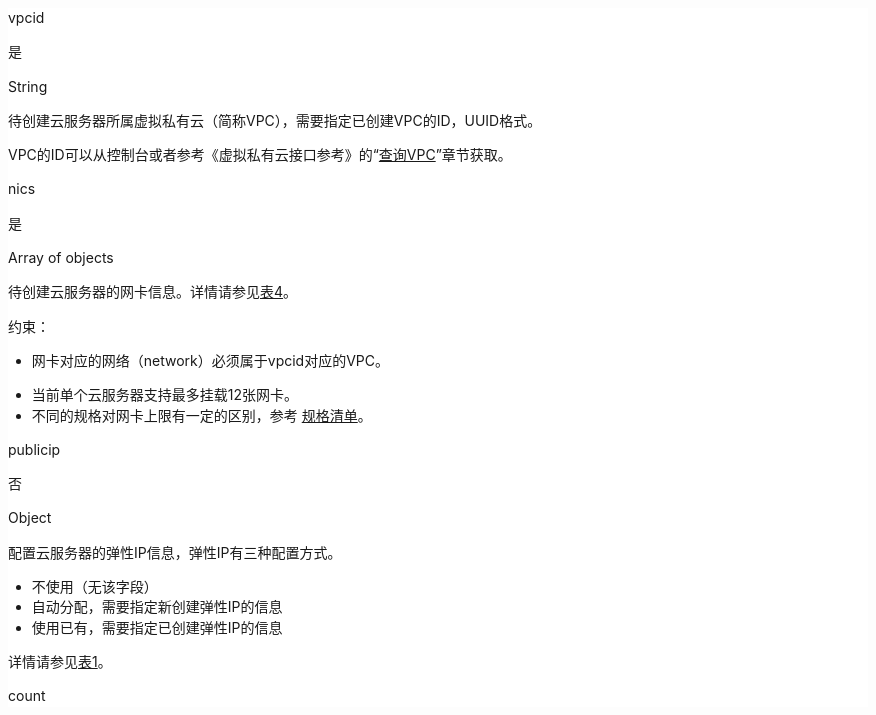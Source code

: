 </tr>
<tr id="row13551231195216"><td class="cellrowborder" valign="top" width="17.089108910891092%" headers="mcps1.2.5.1.1 "><p id="p14551831185218"><a name="p14551831185218"></a><a name="p14551831185218"></a>vpcid</p>
</td>
<td class="cellrowborder" valign="top" width="13.455445544554454%" headers="mcps1.2.5.1.2 "><p id="p2551031195211"><a name="p2551031195211"></a><a name="p2551031195211"></a>是</p>
</td>
<td class="cellrowborder" valign="top" width="11.900990099009901%" headers="mcps1.2.5.1.3 "><p id="p55543155218"><a name="p55543155218"></a><a name="p55543155218"></a>String</p>
</td>
<td class="cellrowborder" valign="top" width="57.55445544554456%" headers="mcps1.2.5.1.4 "><p id="p5551731125218"><a name="p5551731125218"></a><a name="p5551731125218"></a>待创建云服务器所属虚拟私有云（简称VPC），需要指定已创建VPC的ID，UUID格式。</p>
<p id="p15742183145914"><a name="p15742183145914"></a><a name="p15742183145914"></a>VPC的ID可以从控制台或者参考《虚拟私有云接口参考》的“<a href="https://support.huaweicloud.com/api-vpc/vpc_api01_0003.html" target="_blank" rel="noopener noreferrer">查询VPC</a>”章节获取。</p>
</td>
</tr>
<tr id="row156133118524"><td class="cellrowborder" valign="top" width="17.089108910891092%" headers="mcps1.2.5.1.1 "><p id="p1055123135212"><a name="p1055123135212"></a><a name="p1055123135212"></a>nics</p>
</td>
<td class="cellrowborder" valign="top" width="13.455445544554454%" headers="mcps1.2.5.1.2 "><p id="p35518315528"><a name="p35518315528"></a><a name="p35518315528"></a>是</p>
</td>
<td class="cellrowborder" valign="top" width="11.900990099009901%" headers="mcps1.2.5.1.3 "><p id="p856731205215"><a name="p856731205215"></a><a name="p856731205215"></a>Array of objects</p>
</td>
<td class="cellrowborder" valign="top" width="57.55445544554456%" headers="mcps1.2.5.1.4 "><p id="p1756731175216"><a name="p1756731175216"></a><a name="p1756731175216"></a>待创建云服务器的网卡信息。详情请参见<a href="#table9120223">表4</a>。</p>
<p id="p13561731175218"><a name="p13561731175218"></a><a name="p13561731175218"></a>约束：</p>
<a name="ul14713548182"></a><a name="ul14713548182"></a><ul id="ul14713548182"><li>网卡对应的网络（network）必须属于vpcid对应的VPC。</li></ul>
<a name="ul125617317523"></a><a name="ul125617317523"></a><ul id="ul125617317523"><li>当前单个云服务器支持最多挂载12张网卡。</li><li>不同的规格对网卡上限有一定的区别，参考 <a href="https://support.huaweicloud.com/productdesc-ecs/zh-cn_topic_0159822360.html" target="_blank" rel="noopener noreferrer">规格清单</a>。</li></ul>
</td>
</tr>
<tr id="row45603125217"><td class="cellrowborder" valign="top" width="17.089108910891092%" headers="mcps1.2.5.1.1 "><p id="p95618318528"><a name="p95618318528"></a><a name="p95618318528"></a>publicip</p>
</td>
<td class="cellrowborder" valign="top" width="13.455445544554454%" headers="mcps1.2.5.1.2 "><p id="p7563318521"><a name="p7563318521"></a><a name="p7563318521"></a>否</p>
</td>
<td class="cellrowborder" valign="top" width="11.900990099009901%" headers="mcps1.2.5.1.3 "><p id="p75611317526"><a name="p75611317526"></a><a name="p75611317526"></a>Object</p>
</td>
<td class="cellrowborder" valign="top" width="57.55445544554456%" headers="mcps1.2.5.1.4 "><p id="p17561731155214"><a name="p17561731155214"></a><a name="p17561731155214"></a>配置云服务器的弹性IP信息，弹性IP有三种配置方式。</p>
<a name="ul1456133105216"></a><a name="ul1456133105216"></a><ul id="ul1456133105216"><li>不使用（无该字段）</li><li>自动分配，需要指定新创建弹性IP的信息</li><li>使用已有，需要指定已创建弹性IP的信息</li></ul>
<p id="p76591419152310"><a name="p76591419152310"></a><a name="p76591419152310"></a>详情请参见<a href="数据结构(创建云服务器).md#table2785183710710">表1</a>。</p>
</td>
</tr>
<tr id="row1457831155216"><td class="cellrowborder" valign="top" width="17.089108910891092%" headers="mcps1.2.5.1.1 "><p id="p165613120523"><a name="p165613120523"></a><a name="p165613120523"></a>count</p>
</td>